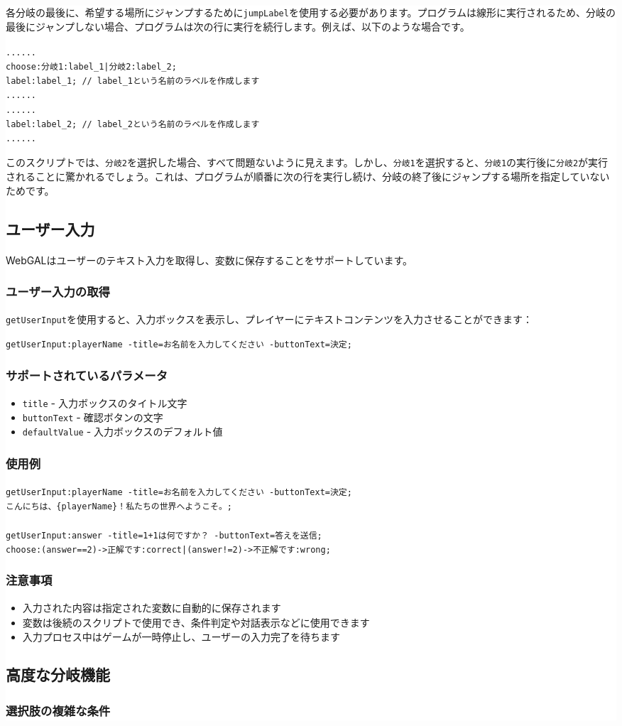 各分岐の最後に、希望する場所にジャンプするために`jumpLabel`を使用する必要があります。プログラムは線形に実行されるため、分岐の最後にジャンプしない場合、プログラムは次の行に実行を続行します。例えば、以下のような場合です。

``` ws
......
choose:分岐1:label_1|分岐2:label_2;
label:label_1; // label_1という名前のラベルを作成します
......
......
label:label_2; // label_2という名前のラベルを作成します
......
```

このスクリプトでは、`分岐2`を選択した場合、すべて問題ないように見えます。しかし、`分岐1`を選択すると、`分岐1`の実行後に`分岐2`が実行されることに驚かれるでしょう。これは、プログラムが順番に次の行を実行し続け、分岐の終了後にジャンプする場所を指定していないためです。

## ユーザー入力

WebGALはユーザーのテキスト入力を取得し、変数に保存することをサポートしています。

### ユーザー入力の取得

`getUserInput`を使用すると、入力ボックスを表示し、プレイヤーにテキストコンテンツを入力させることができます：

``` ws
getUserInput:playerName -title=お名前を入力してください -buttonText=決定;
```

### サポートされているパラメータ

- `title` - 入力ボックスのタイトル文字
- `buttonText` - 確認ボタンの文字
- `defaultValue` - 入力ボックスのデフォルト値

### 使用例

``` ws
getUserInput:playerName -title=お名前を入力してください -buttonText=決定;
こんにちは、{playerName}！私たちの世界へようこそ。;

getUserInput:answer -title=1+1は何ですか？ -buttonText=答えを送信;
choose:(answer==2)->正解です:correct|(answer!=2)->不正解です:wrong;
```

### 注意事項

- 入力された内容は指定された変数に自動的に保存されます
- 変数は後続のスクリプトで使用でき、条件判定や対話表示などに使用できます
- 入力プロセス中はゲームが一時停止し、ユーザーの入力完了を待ちます

## 高度な分岐機能

### 選択肢の複雑な条件
